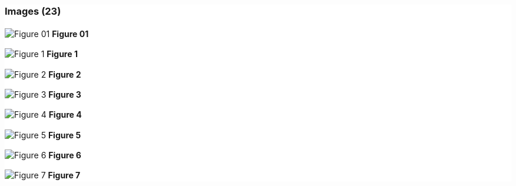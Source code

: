 ### Images (23)

<div class="center-elements">

<div id="fig01">

![Figure 01](/images/patents/us11044221b2-image-01.png)
**Figure 01**

</div>

<div id="fig1">

![Figure 1](/images/patents/us11044221b2-image-1.png)
**Figure 1**

</div>

<div id="fig2">

![Figure 2](/images/patents/us11044221b2-image-2.png)
**Figure 2**

</div>

<div id="fig3">

![Figure 3](/images/patents/us11044221b2-image-3.png)
**Figure 3**

</div>

<div id="fig4">

![Figure 4](/images/patents/us11044221b2-image-4.png)
**Figure 4**

</div>

<div id="fig5">

![Figure 5](/images/patents/us11044221b2-image-5.png)
**Figure 5**

</div>

<div id="fig6">

![Figure 6](/images/patents/us11044221b2-image-6.png)
**Figure 6**

</div>

<div id="fig7">

![Figure 7](/images/patents/us11044221b2-image-7.png)
**Figure 7**
